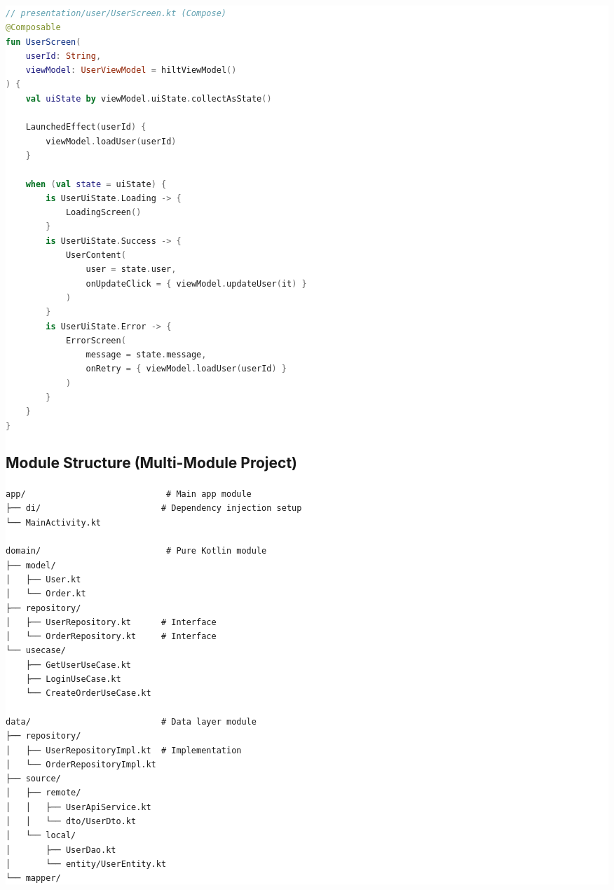 ```kotlin
// presentation/user/UserScreen.kt (Compose)
@Composable
fun UserScreen(
    userId: String,
    viewModel: UserViewModel = hiltViewModel()
) {
    val uiState by viewModel.uiState.collectAsState()

    LaunchedEffect(userId) {
        viewModel.loadUser(userId)
    }

    when (val state = uiState) {
        is UserUiState.Loading -> {
            LoadingScreen()
        }
        is UserUiState.Success -> {
            UserContent(
                user = state.user,
                onUpdateClick = { viewModel.updateUser(it) }
            )
        }
        is UserUiState.Error -> {
            ErrorScreen(
                message = state.message,
                onRetry = { viewModel.loadUser(userId) }
            )
        }
    }
}
```

## Module Structure (Multi-Module Project)

```
app/                            # Main app module
├── di/                        # Dependency injection setup
└── MainActivity.kt

domain/                         # Pure Kotlin module
├── model/
│   ├── User.kt
│   └── Order.kt
├── repository/
│   ├── UserRepository.kt      # Interface
│   └── OrderRepository.kt     # Interface
└── usecase/
    ├── GetUserUseCase.kt
    ├── LoginUseCase.kt
    └── CreateOrderUseCase.kt

data/                          # Data layer module
├── repository/
│   ├── UserRepositoryImpl.kt  # Implementation
│   └── OrderRepositoryImpl.kt
├── source/
│   ├── remote/
│   │   ├── UserApiService.kt
│   │   └── dto/UserDto.kt
│   └── local/
│       ├── UserDao.kt
│       └── entity/UserEntity.kt
└── mapper/
```